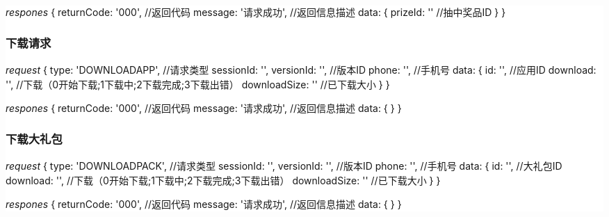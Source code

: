 *respones*
  {
    returnCode: '000', //返回代码
    message: '请求成功', //返回信息描述
    data: {
      prizeId: '' //抽中奖品ID
    }
  }

### 下载请求

*request*
  {
    type: 'DOWNLOADAPP', //请求类型
    sessionId: '',
    versionId: '', //版本ID
    phone: '', //手机号
    data: {
      id: '', //应用ID
      download: '', //下载（0开始下载;1下载中;2下载完成;3下载出错）
      downloadSize: '' //已下载大小
    }
  }

*respones*
  {
    returnCode: '000', //返回代码
    message: '请求成功', //返回信息描述
    data: {
    }
  }

### 下载大礼包

*request*
  {
    type: 'DOWNLOADPACK', //请求类型
    sessionId: '',
    versionId: '', //版本ID
    phone: '', //手机号
    data: {
      id: '', //大礼包ID
      download: '', //下载（0开始下载;1下载中;2下载完成;3下载出错）
      downloadSize: '' //已下载大小
    }
  }

*respones*
  {
    returnCode: '000', //返回代码
    message: '请求成功', //返回信息描述
    data: {
    }
  }
